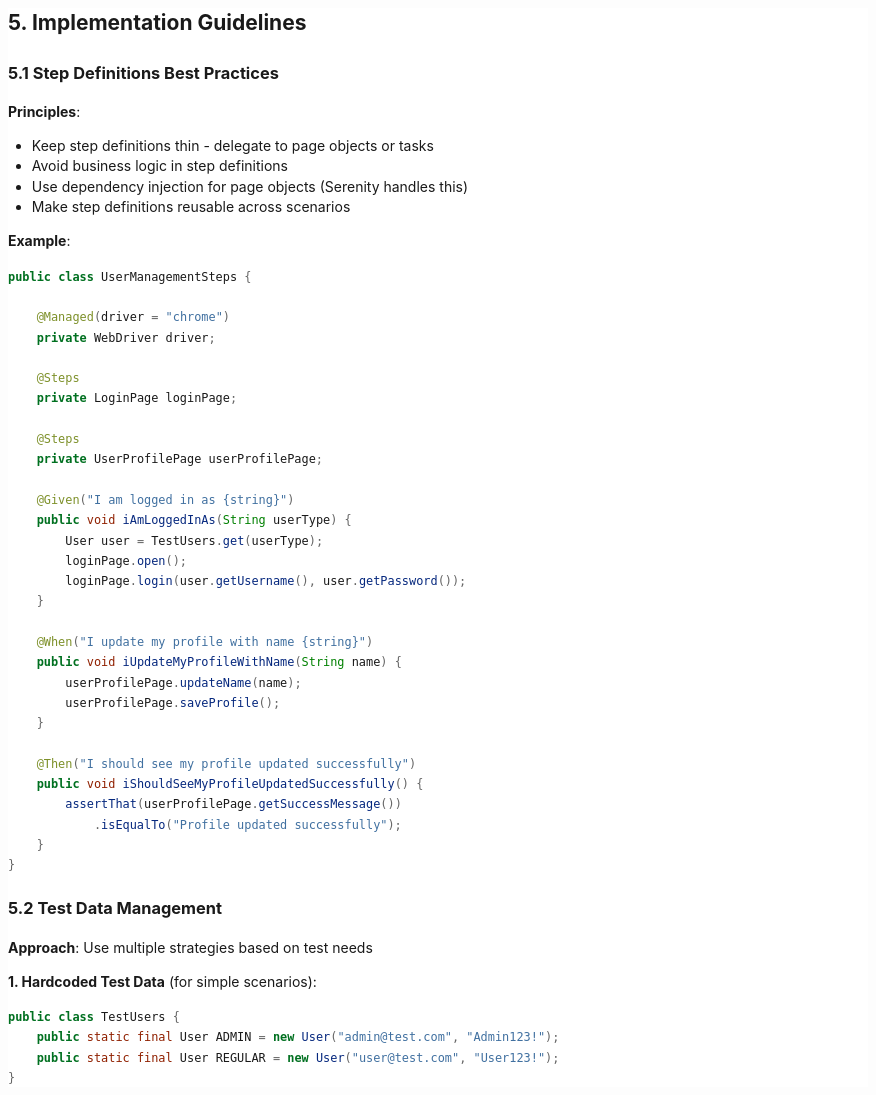 ## 5. Implementation Guidelines

### 5.1 Step Definitions Best Practices

**Principles**:
- Keep step definitions thin - delegate to page objects or tasks
- Avoid business logic in step definitions
- Use dependency injection for page objects (Serenity handles this)
- Make step definitions reusable across scenarios

**Example**:
```java
public class UserManagementSteps {

    @Managed(driver = "chrome")
    private WebDriver driver;

    @Steps
    private LoginPage loginPage;

    @Steps
    private UserProfilePage userProfilePage;

    @Given("I am logged in as {string}")
    public void iAmLoggedInAs(String userType) {
        User user = TestUsers.get(userType);
        loginPage.open();
        loginPage.login(user.getUsername(), user.getPassword());
    }

    @When("I update my profile with name {string}")
    public void iUpdateMyProfileWithName(String name) {
        userProfilePage.updateName(name);
        userProfilePage.saveProfile();
    }

    @Then("I should see my profile updated successfully")
    public void iShouldSeeMyProfileUpdatedSuccessfully() {
        assertThat(userProfilePage.getSuccessMessage())
            .isEqualTo("Profile updated successfully");
    }
}
```

### 5.2 Test Data Management

**Approach**: Use multiple strategies based on test needs

**1. Hardcoded Test Data** (for simple scenarios):
```java
public class TestUsers {
    public static final User ADMIN = new User("admin@test.com", "Admin123!");
    public static final User REGULAR = new User("user@test.com", "User123!");
}
```
